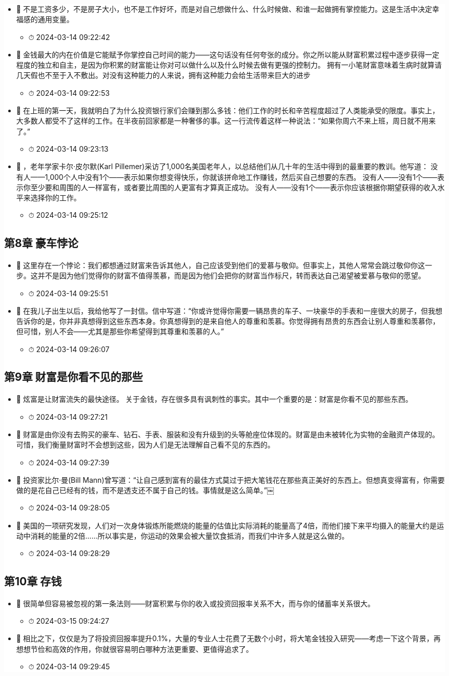 
- 📌 不是工资多少，不是房子大小，也不是工作好坏，而是对自己想做什么、什么时候做、和谁一起做拥有掌控能力。这是生活中决定幸福感的通用变量。 
    - ⏱ 2024-03-14 09:22:42 

- 📌 金钱最大的内在价值是它能赋予你掌控自己时间的能力——这句话没有任何夸张的成分。你之所以能从财富积累过程中逐步获得一定程度的独立和自主，是因为你积累的财富能让你对可以做什么以及什么时候去做有更强的控制力。
拥有一小笔财富意味着生病时就算请几天假也不至于入不敷出。对没有这种能力的人来说，拥有这种能力会给生活带来巨大的进步 
    - ⏱ 2024-03-14 09:22:53 

- 📌 在上班的第一天，我就明白了为什么投资银行家们会赚到那么多钱：他们工作的时长和辛苦程度超过了人类能承受的限度。事实上，大多数人都受不了这样的工作。在半夜前回家都是一种奢侈的事。这一行流传着这样一种说法：“如果你周六不来上班，周日就不用来了。” 
    - ⏱ 2024-03-14 09:23:13 

- 📌 ，老年学家卡尔·皮尔默(Karl Pillemer)采访了1,000名美国老年人，以总结他们从几十年的生活中得到的最重要的教训。他写道：
  没有人——1,000个人中没有1个——表示如果你想变得快乐，你就该拼命地工作赚钱，然后买自己想要的东西。
  没有人——没有1个——表示你至少要和周围的人一样富有，或者要比周围的人更富有才算真正成功。
  没有人——没有1个——表示你应该根据你期望获得的收入水平来选择你的工作。 
    - ⏱ 2024-03-14 09:25:12 
## 第8章 豪车悖论


- 📌 这里存在一个悖论：我们都想通过财富来告诉其他人，自己应该受到他们的爱慕与敬仰。但事实上，其他人常常会跳过敬仰你这一步。这并不是因为他们觉得你的财富不值得羡慕，而是因为他们会把你的财富当作标尺，转而表达自己渴望被爱慕与敬仰的愿望。 
    - ⏱ 2024-03-14 09:25:51 

- 📌 在我儿子出生以后，我给他写了一封信。信中写道：“你或许觉得你需要一辆昂贵的车子、一块豪华的手表和一座很大的房子，但我想告诉你的是，你并非真想得到这些东西本身。你真想得到的是来自他人的尊重和羡慕。你觉得拥有昂贵的东西会让别人尊重和羡慕你，但可惜，别人不会——尤其是那些你希望得到其尊重和羡慕的人。” 
    - ⏱ 2024-03-14 09:26:07 
## 第9章 财富是你看不见的那些


- 📌 炫富是让财富流失的最快途径。
关于金钱，存在很多具有讽刺性的事实。其中一个重要的是：财富是你看不见的那些东西。 
    - ⏱ 2024-03-14 09:27:21 

- 📌 财富是由你没有去购买的豪车、钻石、手表、服装和没有升级到的头等舱座位体现的。财富是由未被转化为实物的金融资产体现的。
可惜，我们衡量财富时不会想到这些，因为人们是无法理解自己看不见的东西的。 
    - ⏱ 2024-03-14 09:27:39 

- 📌 投资家比尔·曼(Bill Mann)曾写道：“让自己感到富有的最佳方式莫过于把大笔钱花在那些真正美好的东西上。但想真变得富有，你需要做的是花自己已经有的钱，而不是透支还不属于自己的钱。事情就是这么简单。”￼ 
    - ⏱ 2024-03-14 09:28:05 

- 📌 美国的一项研究发现，人们对一次身体锻炼所能燃烧的能量的估值比实际消耗的能量高了4倍，而他们接下来平均摄入的能量大约是运动中消耗的能量的2倍……所以事实是，你运动的效果会被大量饮食抵消，而我们中许多人就是这么做的。 
    - ⏱ 2024-03-14 09:28:29 
## 第10章 存钱


- 📌 很简单但容易被忽视的第一条法则——财富积累与你的收入或投资回报率关系不大，而与你的储蓄率关系很大。 
    - ⏱ 2024-03-15 09:24:27 

- 📌 相比之下，仅仅是为了将投资回报率提升0.1%，大量的专业人士花费了无数个小时，将大笔金钱投入研究——考虑一下这个背景，再想想节俭和高效的作用，你就很容易明白哪种方法更重要、更值得追求了。 
    - ⏱ 2024-03-14 09:29:45 

